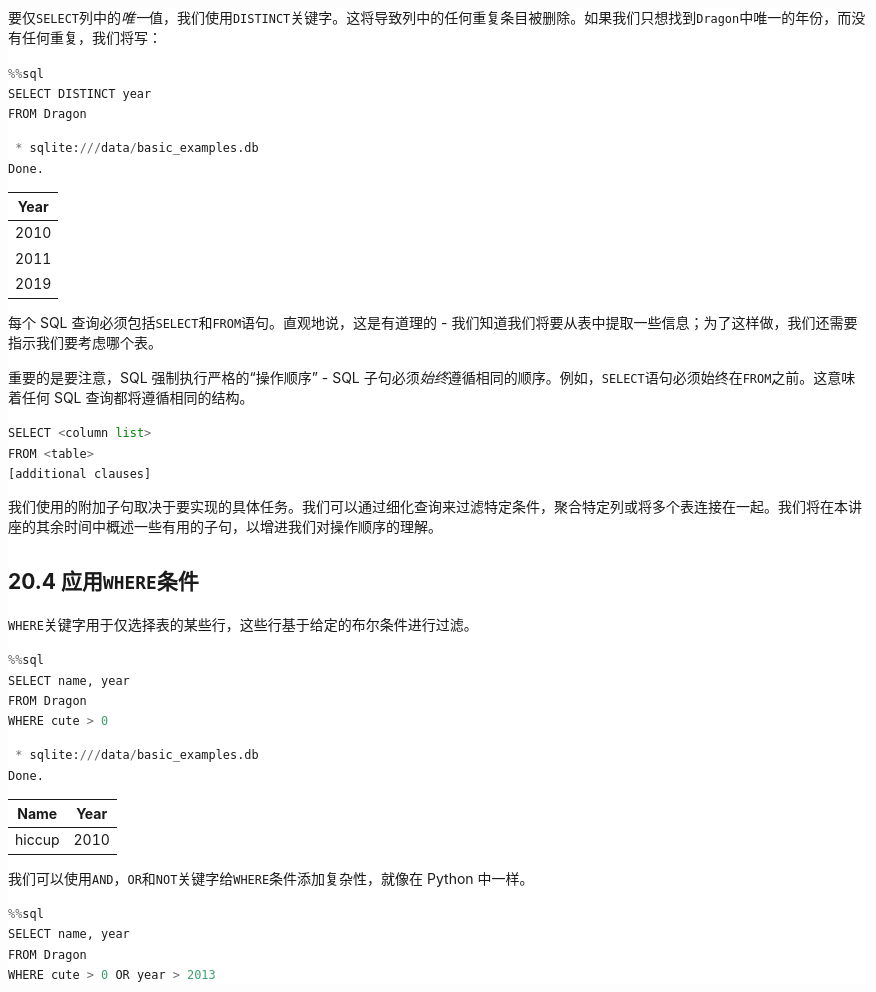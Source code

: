 要仅`SELECT`列中的*唯一*值，我们使用`DISTINCT`关键字。这将导致列中的任何重复条目被删除。如果我们只想找到`Dragon`中唯一的年份，而没有任何重复，我们将写：

```py
%%sql
SELECT DISTINCT year
FROM Dragon
```

```py
 * sqlite:///data/basic_examples.db
Done.
```

| Year |
| --- |
| 2010 |
| 2011 |
| 2019 |

每个 SQL 查询必须包括`SELECT`和`FROM`语句。直观地说，这是有道理的 - 我们知道我们将要从表中提取一些信息；为了这样做，我们还需要指示我们要考虑哪个表。

重要的是要注意，SQL 强制执行严格的“操作顺序” - SQL 子句必须*始终*遵循相同的顺序。例如，`SELECT`语句必须始终在`FROM`之前。这意味着任何 SQL 查询都将遵循相同的结构。

```py
SELECT <column list>
FROM <table>
[additional clauses]
```

我们使用的附加子句取决于要实现的具体任务。我们可以通过细化查询来过滤特定条件，聚合特定列或将多个表连接在一起。我们将在本讲座的其余时间中概述一些有用的子句，以增进我们对操作顺序的理解。

## 20.4 应用`WHERE`条件

`WHERE`关键字用于仅选择表的某些行，这些行基于给定的布尔条件进行过滤。

```py
%%sql
SELECT name, year
FROM Dragon
WHERE cute > 0
```

```py
 * sqlite:///data/basic_examples.db
Done.
```

| Name | Year |
| --- | --- |
| hiccup | 2010 | 

我们可以使用`AND`，`OR`和`NOT`关键字给`WHERE`条件添加复杂性，就像在 Python 中一样。

```py
%%sql
SELECT name, year
FROM Dragon
WHERE cute > 0 OR year > 2013
```
